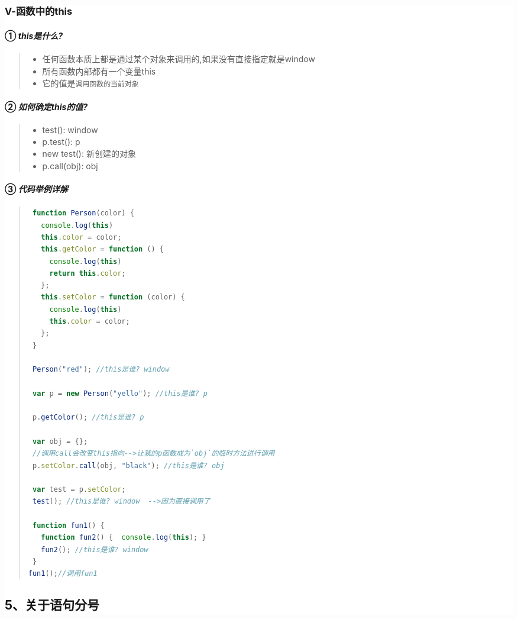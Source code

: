 ### Ⅴ-函数中的this

#### ① *this是什么?*

> - 任何函数本质上都是通过某个对象来调用的,如果没有直接指定就是window
> - 所有函数内部都有一个变量this
> - 它的值是`调用函数的当前对象`

#### ② *如何确定this的值?*

> - test(): window
> - p.test(): p
> - new test(): 新创建的对象
> - p.call(obj): obj

#### ③ *代码举例详解*

> ```js
>  function Person(color) {
>    console.log(this)
>    this.color = color;
>    this.getColor = function () {
>      console.log(this)
>      return this.color;
>    };
>    this.setColor = function (color) {
>      console.log(this)
>      this.color = color;
>    };
>  }
> 
>  Person("red"); //this是谁? window
> 
>  var p = new Person("yello"); //this是谁? p
> 
>  p.getColor(); //this是谁? p
> 
>  var obj = {};
>  //调用call会改变this指向-->让我的p函数成为`obj`的临时方法进行调用
>  p.setColor.call(obj, "black"); //this是谁? obj
> 
>  var test = p.setColor;
>  test(); //this是谁? window  -->因为直接调用了
> 
>  function fun1() {
>    function fun2() {  console.log(this); }
>    fun2(); //this是谁? window
>  }
> fun1();//调用fun1
> ```

## 5、关于语句分号
